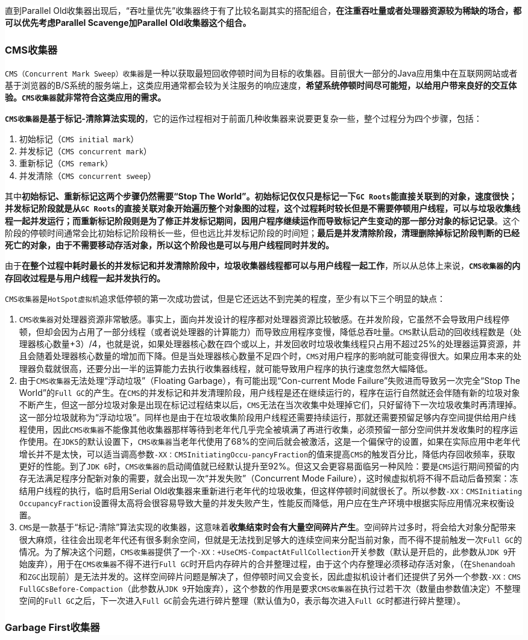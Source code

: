 



直到Parallel Old收集器出现后，“吞吐量优先”收集器终于有了比较名副其实的搭配组合，**在注重吞吐量或者处理器资源较为稀缺的场合，都可以优先考虑Parallel Scavenge加Parallel Old收集器这个组合。**



### CMS收集器

`CMS（Concurrent Mark Sweep）收集器`是一种以获取最短回收停顿时间为目标的收集器。目前很大一部分的Java应用集中在互联网网站或者基于浏览器的B/S系统的服务端上，这类应用通常都会较为关注服务的响应速度，**希望系统停顿时间尽可能短，以给用户带来良好的交互体验。`CMS收集器`就非常符合这类应用的需求。**



**`CMS收集器`是基于标记-清除算法实现的**，它的运作过程相对于前面几种收集器来说要更复杂一些，整个过程分为四个步骤，包括：

1. 初始标记（`CMS initial mark`）
2. 并发标记（`CMS concurrent mark`）
3. 重新标记（`CMS remark`）
4. 并发清除（`CMS concurrent sweep`）



其中**初始标记、重新标记这两个步骤仍然需要“Stop The World”。初始标记仅仅只是标记一下`GC Roots`能直接关联到的对象，速度很快；并发标记阶段就是从`GC Roots`的直接关联对象开始遍历整个对象图的过程，这个过程耗时较长但是不需要停顿用户线程，可以与垃圾收集线程一起并发运行；而重新标记阶段则是为了修正并发标记期间，因用户程序继续运作而导致标记产生变动的那一部分对象的标记记录**。这个阶段的停顿时间通常会比初始标记阶段稍长一些，但也远比并发标记阶段的时间短；**最后是并发清除阶段，清理删除掉标记阶段判断的已经死亡的对象，由于不需要移动存活对象，所以这个阶段也是可以与用户线程同时并发的。**



由于**在整个过程中耗时最长的并发标记和并发清除阶段中，垃圾收集器线程都可以与用户线程一起工作**，所以从总体上来说，**`CMS收集器`的内存回收过程是与用户线程一起并发执行的。**



`CMS收集器`是`HotSpot虚拟机`追求低停顿的第一次成功尝试，但是它还远达不到完美的程度，至少有以下三个明显的缺点：

1. `CMS收集器`对处理器资源非常敏感。事实上，面向并发设计的程序都对处理器资源比较敏感。在并发阶段，它虽然不会导致用户线程停顿，但却会因为占用了一部分线程（或者说处理器的计算能力）而导致应用程序变慢，降低总吞吐量。`CMS`默认启动的回收线程数是（处理器核心数量+3）/4，也就是说，如果处理器核心数在四个或以上，并发回收时垃圾收集线程只占用不超过25%的处理器运算资源，并且会随着处理器核心数量的增加而下降。但是当处理器核心数量不足四个时，`CMS`对用户程序的影响就可能变得很大。如果应用本来的处理器负载就很高，还要分出一半的运算能力去执行收集器线程，就可能导致用户程序的执行速度忽然大幅降低。
2. 由于`CMS收集器`无法处理“浮动垃圾”（Floating Garbage），有可能出现“Con-current Mode Failure”失败进而导致另一次完全“Stop The World”的`Full GC`的产生。在`CMS`的并发标记和并发清理阶段，用户线程是还在继续运行的，程序在运行自然就还会伴随有新的垃圾对象不断产生，但这一部分垃圾对象是出现在标记过程结束以后，`CMS`无法在当次收集中处理掉它们，只好留待下一次垃圾收集时再清理掉。这一部分垃圾就称为“浮动垃圾”。同样也是由于在垃圾收集阶段用户线程还需要持续运行，那就还需要预留足够内存空间提供给用户线程使用，因此`CMS收集器`不能像其他收集器那样等待到老年代几乎完全被填满了再进行收集，必须预留一部分空间供并发收集时的程序运作使用。在`JDK5`的默认设置下，`CMS收集器`当老年代使用了68%的空间后就会被激活，这是一个偏保守的设置，如果在实际应用中老年代增长并不是太快，可以适当调高参数`-XX：CMSInitiatingOccu-pancyFraction`的值来提高`CMS`的触发百分比，降低内存回收频率，获取更好的性能。到了`JDK 6`时，`CMS收集器的`启动阈值就已经默认提升至92%。但这又会更容易面临另一种风险：要是`CMS`运行期间预留的内存无法满足程序分配新对象的需要，就会出现一次“并发失败”（Concurrent Mode Failure），这时候虚拟机将不得不启动后备预案：冻结用户线程的执行，临时启用Serial Old收集器来重新进行老年代的垃圾收集，但这样停顿时间就很长了。所以参数`-XX：CMSInitiatingOccupancyFraction`设置得太高将会很容易导致大量的并发失败产生，性能反而降低，用户应在生产环境中根据实际应用情况来权衡设置。
3. `CMS`是一款基于“标记-清除”算法实现的收集器，这意味着**收集结束时会有大量空间碎片产生**。空间碎片过多时，将会给大对象分配带来很大麻烦，往往会出现老年代还有很多剩余空间，但就是无法找到足够大的连续空间来分配当前对象，而不得不提前触发一次`Full GC`的情况。为了解决这个问题，`CMS收集器`提供了一个`-XX：+UseCMS-CompactAtFullCollection`开关参数（默认是开启的，此参数从`JDK 9`开始废弃），用于在`CMS收集器`不得不进行`Full GC`时开启内存碎片的合并整理过程，由于这个内存整理必须移动存活对象，（在`Shenandoah`和`ZGC`出现前）是无法并发的。这样空间碎片问题是解决了，但停顿时间又会变长，因此虚拟机设计者们还提供了另外一个参数`-XX：CMSFullGCsBefore-Compaction`（此参数从`JDK 9`开始废弃），这个参数的作用是要求`CMS收集器`在执行过若干次（数量由参数值决定）不整理空间的`Full GC`之后，下一次进入`Full GC`前会先进行碎片整理（默认值为0，表示每次进入`Full GC`时都进行碎片整理）。



### Garbage First收集器

